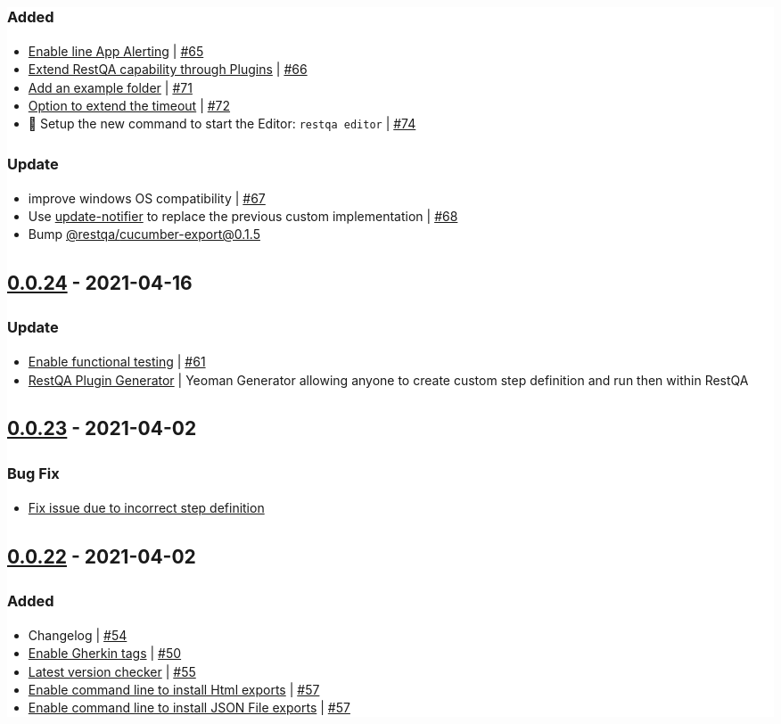 ### Added

- [Enable line App Alerting](https://docs.restqa.io/alerting/line) | [#65](https://github.com/restqa/restqa/pull/65)
- [Extend RestQA capability through Plugins](https://docs.restqa.io/plugin/getting-started) | [#66](https://github.com/restqa/restqa/pull/66)
- [Add an example folder](./example) | [#71](https://github.com/restqa/restqa/pull/71)
- [Option to extend the timeout](https://docs.restqa.io/getting-started/configuration#restqatimeout) | [#72](https://github.com/restqa/restqa/pull/72)
- 🎁 Setup the new command to start the Editor: `restqa editor` | [#74](https://github.com/restqa/restqa/pull/74)

### Update

- improve windows OS compatibility | [#67](https://github.com/restqa/restqa/pull/67)
- Use [update-notifier](https://github.com/yeoman/update-notifier) to replace the previous custom implementation | [#68](https://github.com/restqa/restqa/pull/68)
- Bump [@restqa/cucumber-export@0.1.5](https://github.com/restqa/cucumber-export/releases/tag/0.1.5)

## [0.0.24] - 2021-04-16

### Update

- [Enable functional testing](https://github.com/restqa/restqa/blob/master/CONTRIBUTING.md) | [#61](https://github.com/restqa/restqa/pull/61)
- [RestQA Plugin Generator](https://github.com/restqa/generator-plugin) | Yeoman Generator allowing anyone to create custom step definition and run then within RestQA

## [0.0.23] - 2021-04-02

### Bug Fix

- [Fix issue due to incorrect step definition](https://github.com/restqa/restqapi/commit/c9bc5952960a0bb79e179767a3f6109a8bea397b)

## [0.0.22] - 2021-04-02

### Added

- Changelog | [#54](https://github.com/restqa/restqa/pull/54)
- [Enable Gherkin tags](https://docs.restqa.io/getting-started/run#specify-the-gherkin-tag) | [#50](https://github.com/restqa/restqa/pull/50)
- [Latest version checker](https://docs.restqa.io/getting-started/version) | [#55](https://github.com/restqa/restqa/pull/55)
- [Enable command line to install Html exports](https://docs.restqa.io/reporting/html) | [#57](https://github.com/restqa/restqa/pull/57/commits/90167be4071a61bdfe5fb9de6d0ca1ff12634f70)
- [Enable command line to install JSON File exports](https://docs.restqa.io/reporting/json) | [#57](https://github.com/restqa/restqa/pull/57/commits/d76bdb57eed881d1594c26670e26f7382b391089)


[unreleased]: https://github.com/restqa/restqa/compare/1.0.0...HEAD
[1.0.0]: https://github.com/restqa/restqa/compare/1.0.0-rc2...1.0.0
[1.0.0-rc4]: https://github.com/restqa/restqa/compare/0.0.38...1.0.0-rc4
[0.0.38]: https://github.com/restqa/restqa/compare/0.0.37...0.0.38
[0.0.37]: https://github.com/restqa/restqa/compare/0.0.36...0.0.37
[0.0.36]: https://github.com/restqa/restqa/compare/0.0.35...0.0.36
[0.0.35]: https://github.com/restqa/restqa/compare/0.0.34...0.0.35
[0.0.34]: https://github.com/restqa/restqa/compare/0.0.33...0.0.34
[0.0.33]: https://github.com/restqa/restqa/compare/0.0.32...0.0.33
[0.0.32]: https://github.com/restqa/restqa/compare/0.0.31...0.0.32
[0.0.31]: https://github.com/restqa/restqa/compare/0.0.30...0.0.31
[0.0.30]: https://github.com/restqa/restqa/compare/0.0.29...0.0.30
[0.0.29]: https://github.com/restqa/restqa/compare/0.0.28...0.0.29
[0.0.28]: https://github.com/restqa/restqa/compare/0.0.27...0.0.28
[0.0.27]: https://github.com/restqa/restqa/compare/0.0.26...0.0.27
[0.0.26]: https://github.com/restqa/restqa/compare/0.0.25...0.0.26
[0.0.25]: https://github.com/restqa/restqa/compare/0.0.24...0.0.25
[0.0.24]: https://github.com/restqa/restqa/compare/0.0.23...0.0.24
[0.0.23]: https://github.com/restqa/restqa/compare/0.0.22...0.0.23
[0.0.22]: https://github.com/restqa/restqa/compare/0.0.21...0.0.22
[0.0.21]: https://github.com/restqa/restqa/compare/0.0.20...0.0.21
[0.0.20]: https://github.com/restqa/restqa/compare/0.0.19...0.0.20
[0.0.19]: https://github.com/restqa/restqa/compare/0.0.18...0.0.19
[0.0.18]: https://github.com/restqa/restqa/compare/0.0.17...0.0.18
[0.0.17]: https://github.com/restqa/restqa/compare/0.0.16...0.0.17
[0.0.16]: https://github.com/restqa/restqa/compare/0.0.15...0.0.16
[0.0.15]: https://github.com/restqa/restqa/compare/0.0.14...0.0.15
[0.0.14]: https://github.com/restqa/restqa/compare/0.0.13...0.0.14
[0.0.13]: https://github.com/restqa/restqa/compare/0.0.12...0.0.13
[0.0.12]: https://github.com/restqa/restqa/compare/0.0.11...0.0.12
[0.0.11]: https://github.com/restqa/restqa/compare/0.0.10...0.0.11
[0.0.10]: https://github.com/restqa/restqa/compare/0.0.9...0.0.10
[0.0.9]: https://github.com/restqa/restqa/compare/0.0.8...0.0.9